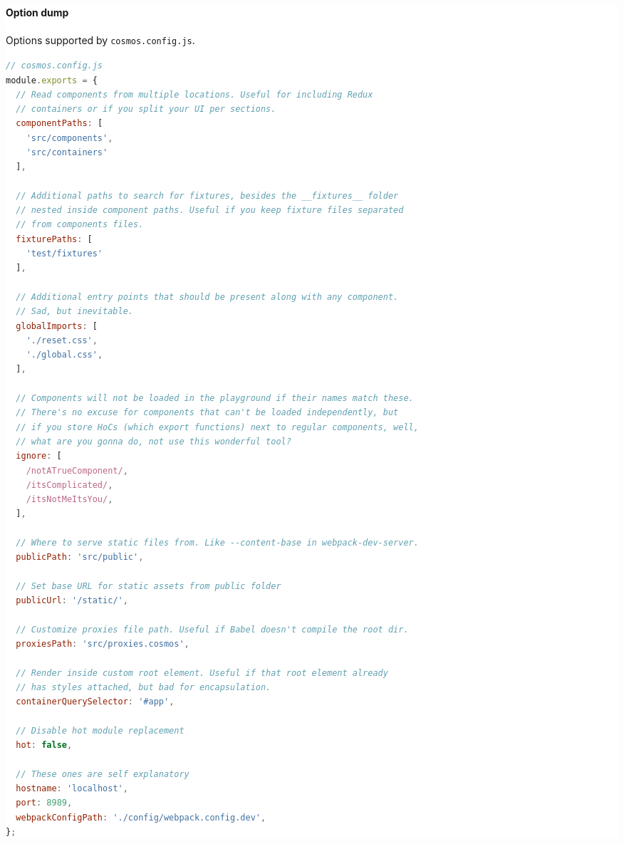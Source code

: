 #### Option dump

Options supported by `cosmos.config.js`.

```js
// cosmos.config.js
module.exports = {
  // Read components from multiple locations. Useful for including Redux
  // containers or if you split your UI per sections.
  componentPaths: [
    'src/components',
    'src/containers'
  ],

  // Additional paths to search for fixtures, besides the __fixtures__ folder
  // nested inside component paths. Useful if you keep fixture files separated
  // from components files.
  fixturePaths: [
    'test/fixtures'
  ],

  // Additional entry points that should be present along with any component.
  // Sad, but inevitable.
  globalImports: [
    './reset.css',
    './global.css',
  ],

  // Components will not be loaded in the playground if their names match these.
  // There's no excuse for components that can't be loaded independently, but
  // if you store HoCs (which export functions) next to regular components, well,
  // what are you gonna do, not use this wonderful tool?
  ignore: [
    /notATrueComponent/,
    /itsComplicated/,
    /itsNotMeItsYou/,
  ],

  // Where to serve static files from. Like --content-base in webpack-dev-server.
  publicPath: 'src/public',

  // Set base URL for static assets from public folder
  publicUrl: '/static/',

  // Customize proxies file path. Useful if Babel doesn't compile the root dir.
  proxiesPath: 'src/proxies.cosmos',

  // Render inside custom root element. Useful if that root element already
  // has styles attached, but bad for encapsulation.
  containerQuerySelector: '#app',

  // Disable hot module replacement
  hot: false,

  // These ones are self explanatory
  hostname: 'localhost',
  port: 8989,
  webpackConfigPath: './config/webpack.config.dev',
};
```
